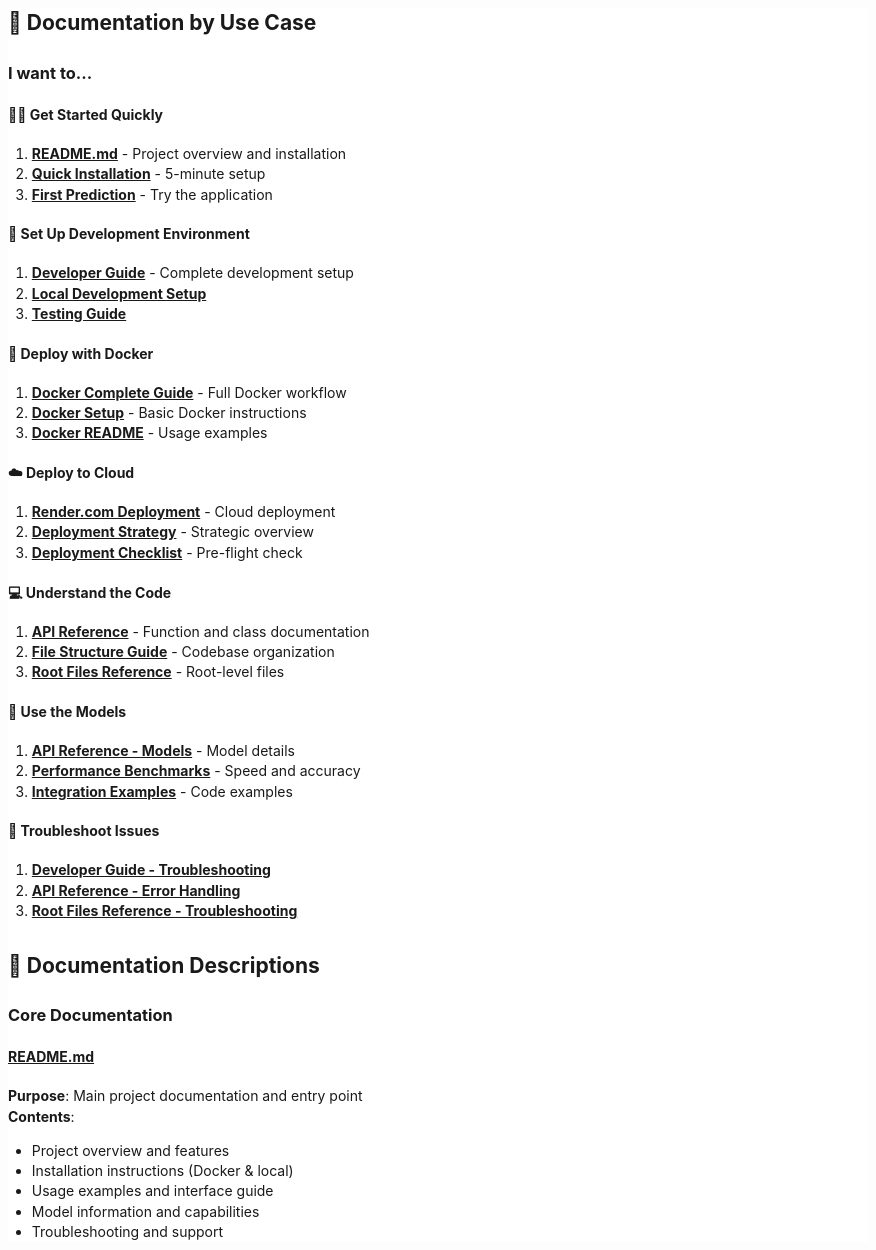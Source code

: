 ## 🎯 Documentation by Use Case

### I want to...

#### 🏃‍♂️ Get Started Quickly
1. **[README.md](../README.md)** - Project overview and installation
2. **[Quick Installation](#quick-installation)** - 5-minute setup
3. **[First Prediction](#making-your-first-prediction)** - Try the application

#### 🔧 Set Up Development Environment
1. **[Developer Guide](DEVELOPER_GUIDE.md)** - Complete development setup
2. **[Local Development Setup](DEVELOPER_GUIDE.md#development-environment-setup)**
3. **[Testing Guide](DEVELOPER_GUIDE.md#testing-and-quality-assurance)**

#### 🐳 Deploy with Docker
1. **[Docker Complete Guide](../DOCKER_COMPLETE.md)** - Full Docker workflow
2. **[Docker Setup](../DOCKER_SETUP.md)** - Basic Docker instructions
3. **[Docker README](../README_DOCKER.md)** - Usage examples

#### ☁️ Deploy to Cloud
1. **[Render.com Deployment](../RENDER_DEPLOYMENT.md)** - Cloud deployment
2. **[Deployment Strategy](../DEPLOYMENT_STRATEGY.md)** - Strategic overview
3. **[Deployment Checklist](../DEPLOYMENT_CHECKLIST.md)** - Pre-flight check

#### 💻 Understand the Code
1. **[API Reference](API_REFERENCE.md)** - Function and class documentation
2. **[File Structure Guide](FILE_STRUCTURE.md)** - Codebase organization
3. **[Root Files Reference](ROOT_FILES_REFERENCE.md)** - Root-level files

#### 🔬 Use the Models
1. **[API Reference - Models](API_REFERENCE.md#model-specifications)** - Model details
2. **[Performance Benchmarks](API_REFERENCE.md#performance-benchmarks)** - Speed and accuracy
3. **[Integration Examples](API_REFERENCE.md#integration-examples)** - Code examples

#### 🐛 Troubleshoot Issues
1. **[Developer Guide - Troubleshooting](DEVELOPER_GUIDE.md#troubleshooting-common-issues)**
2. **[API Reference - Error Handling](API_REFERENCE.md#error-handling)**
3. **[Root Files Reference - Troubleshooting](ROOT_FILES_REFERENCE.md#troubleshooting)**

## 📝 Documentation Descriptions

### Core Documentation

#### [README.md](../README.md)
**Purpose**: Main project documentation and entry point  
**Contents**: 
- Project overview and features
- Installation instructions (Docker & local)
- Usage examples and interface guide
- Model information and capabilities
- Troubleshooting and support
